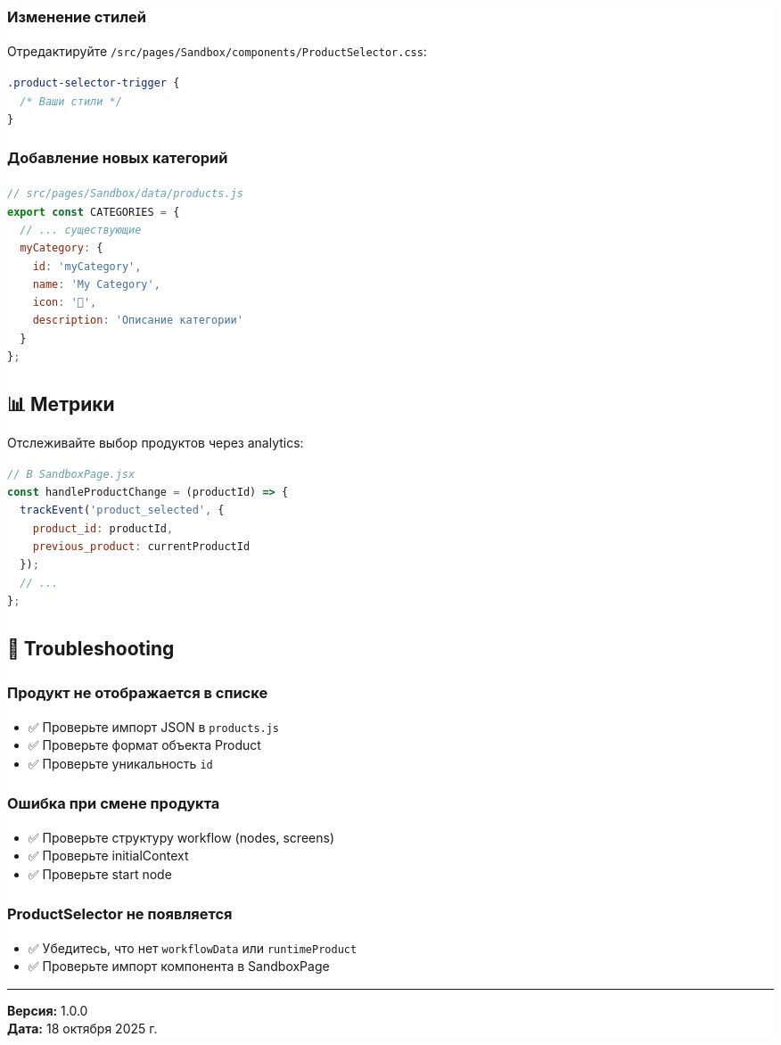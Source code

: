 ### Изменение стилей

Отредактируйте `/src/pages/Sandbox/components/ProductSelector.css`:

```css
.product-selector-trigger {
  /* Ваши стили */
}
```

### Добавление новых категорий

```javascript
// src/pages/Sandbox/data/products.js
export const CATEGORIES = {
  // ... существующие
  myCategory: {
    id: 'myCategory',
    name: 'My Category',
    icon: '🎨',
    description: 'Описание категории'
  }
};
```

## 📊 Метрики

Отслеживайте выбор продуктов через analytics:

```javascript
// В SandboxPage.jsx
const handleProductChange = (productId) => {
  trackEvent('product_selected', {
    product_id: productId,
    previous_product: currentProductId
  });
  // ...
};
```

## 🐛 Troubleshooting

### Продукт не отображается в списке

- ✅ Проверьте импорт JSON в `products.js`
- ✅ Проверьте формат объекта Product
- ✅ Проверьте уникальность `id`

### Ошибка при смене продукта

- ✅ Проверьте структуру workflow (nodes, screens)
- ✅ Проверьте initialContext
- ✅ Проверьте start node

### ProductSelector не появляется

- ✅ Убедитесь, что нет `workflowData` или `runtimeProduct`
- ✅ Проверьте импорт компонента в SandboxPage

---

**Версия:** 1.0.0  
**Дата:** 18 октября 2025 г.

